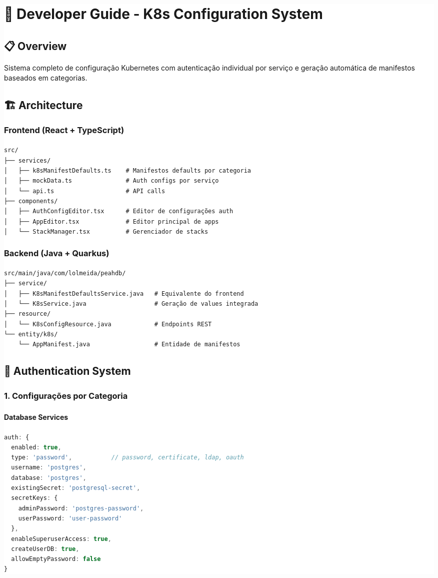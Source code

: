 # 🚀 Developer Guide - K8s Configuration System

## 📋 Overview
Sistema completo de configuração Kubernetes com autenticação individual por serviço e geração automática de manifestos baseados em categorias.

## 🏗️ Architecture

### Frontend (React + TypeScript)
```
src/
├── services/
│   ├── k8sManifestDefaults.ts    # Manifestos defaults por categoria
│   ├── mockData.ts               # Auth configs por serviço  
│   └── api.ts                    # API calls
├── components/
│   ├── AuthConfigEditor.tsx      # Editor de configurações auth
│   ├── AppEditor.tsx             # Editor principal de apps
│   └── StackManager.tsx          # Gerenciador de stacks
```

### Backend (Java + Quarkus)
```
src/main/java/com/lolmeida/peahdb/
├── service/
│   ├── K8sManifestDefaultsService.java   # Equivalente do frontend
│   └── K8sService.java                   # Geração de values integrada
├── resource/
│   └── K8sConfigResource.java            # Endpoints REST
└── entity/k8s/
    └── AppManifest.java                  # Entidade de manifestos
```

## 🔐 Authentication System

### 1. Configurações por Categoria

#### Database Services
```typescript
auth: {
  enabled: true,
  type: 'password',           // password, certificate, ldap, oauth
  username: 'postgres',
  database: 'postgres',
  existingSecret: 'postgresql-secret',
  secretKeys: {
    adminPassword: 'postgres-password',
    userPassword: 'user-password'
  },
  enableSuperuserAccess: true,
  createUserDB: true,
  allowEmptyPassword: false
}
```
